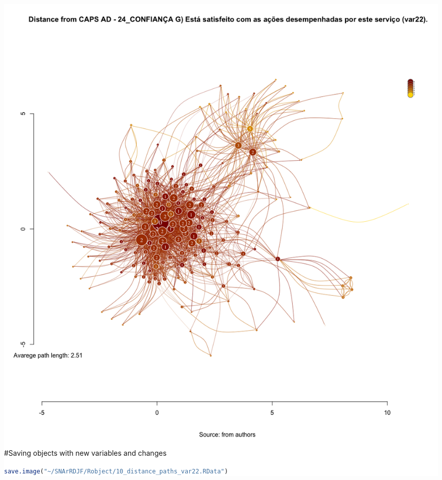 ![](24_CONFIANÇA_G_Está_satisfeito_com_as_ações_desempenhadas_10_distance_paths_files/figure-html/unnamed-chunk-21-1.png)

#Saving objects with new variables and changes

```r
save.image("~/SNArRDJF/Robject/10_distance_paths_var22.RData") 
```

